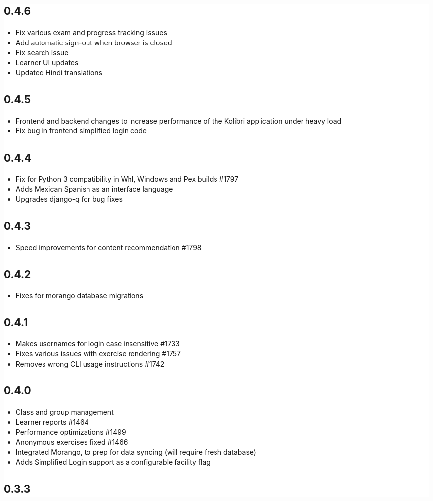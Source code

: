 
0.4.6
-----

- Fix various exam and progress tracking issues
- Add automatic sign-out when browser is closed
- Fix search issue
- Learner UI updates
- Updated Hindi translations


0.4.5
-----

- Frontend and backend changes to increase performance of the Kolibri application under heavy load
- Fix bug in frontend simplified login code


0.4.4
-----

- Fix for Python 3 compatibility in Whl, Windows and Pex builds #1797
- Adds Mexican Spanish as an interface language
- Upgrades django-q for bug fixes


0.4.3
-----

- Speed improvements for content recommendation #1798


0.4.2
-----

- Fixes for morango database migrations


0.4.1
-----

- Makes usernames for login case insensitive #1733
- Fixes various issues with exercise rendering #1757
- Removes wrong CLI usage instructions #1742


0.4.0
-----

- Class and group management
- Learner reports #1464
- Performance optimizations #1499
- Anonymous exercises fixed #1466
- Integrated Morango, to prep for data syncing (will require fresh database)
- Adds Simplified Login support as a configurable facility flag


0.3.3
-----
